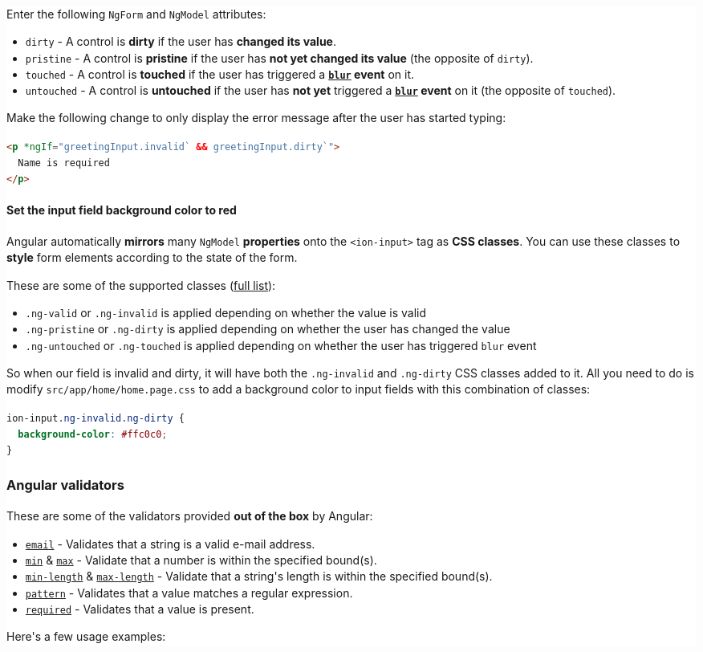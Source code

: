 Enter the following `NgForm` and `NgModel` attributes:

- `dirty` - A control is **dirty** if the user has **changed its value**.
- `pristine` - A control is **pristine** if the user has **not yet changed its value** (the opposite of `dirty`).
- `touched` - A control is **touched** if the user has triggered a **[`blur`][blur-event] event** on it.
- `untouched` - A control is **untouched** if the user has **not yet** triggered a **[`blur`][blur-event] event** on it (the opposite of `touched`).

Make the following change to only display the error message after the user has started typing:

```html
<p *ngIf="greetingInput.invalid` && greetingInput.dirty`">
  Name is required
</p>
```

#### Set the input field background color to red

Angular automatically **mirrors** many `NgModel` **properties** onto the `<ion-input>` tag as **CSS classes**.
You can use these classes to **style** form elements according to the state of the form.

These are some of the supported classes ([full list][angular-form-control-status-classes]):

- `.ng-valid` or `.ng-invalid` is applied depending on whether the value is valid
- `.ng-pristine` or `.ng-dirty` is applied depending on whether the user has changed the value
- `.ng-untouched` or `.ng-touched` is applied depending on whether the user has triggered `blur` event

So when our field is invalid and dirty, it will have both the `.ng-invalid` and `.ng-dirty` CSS classes added to it.
All you need to do is modify `src/app/home/home.page.css` to add a background color to input fields with this combination of classes:

```css
ion-input.ng-invalid.ng-dirty {
  background-color: #ffc0c0;
}
```



### Angular validators

These are some of the validators provided **out of the box** by Angular:

- [`email`][angular-docs-email-validator] - Validates that a string is a valid e-mail address.
- [`min`][angular-docs-min-validator] & [`max`][angular-docs-max-validator] - Validate that a number is within the specified bound(s).
- [`min-length`][angular-docs-min-length-validator] & [`max-length`][angular-docs-max-length-validator] - Validate that a string's length is within the specified bound(s).
- [`pattern`][angular-docs-pattern-validator] - Validates that a value matches a regular expression.
- [`required`][angular-docs-required-validator] - Validates that a value is present.

Here's a few usage examples:


[angular]: https://angular.io
[angular-api]: https://angular.io/api
[angular-cli-subject]: ../angular-cli
[angular-custom-validators]: https://angular.io/guide/form-validation#custom-validators
[angular-docs-async-validator-fn]: https://angular.io/api/forms/AsyncValidatorFn
[angular-docs-email-validator]: https://angular.io/api/forms/EmailValidator
[angular-docs-max-length-validator]: https://angular.io/api/forms/MaxLengthValidator
[angular-docs-min-length-validator]: https://angular.io/api/forms/MinLengthValidator
[angular-docs-max-validator]: https://angular.io/api/forms/Validators#max
[angular-docs-min-validator]: https://angular.io/api/forms/Validators#min
[angular-docs-ng-form]: https://angular.io/api/forms/NgForm
[angular-docs-ng-model]: https://angular.io/api/forms/NgModel
[angular-docs-pattern-validator]: https://angular.io/api/forms/PatternValidator
[angular-docs-reactive-forms-module]: https://angular.io/api/forms/ReactiveFormsModule
[angular-docs-required-validator]: https://angular.io/api/forms/RequiredValidator
[angular-docs-validator-fn]: https://angular.io/api/forms/ValidatorFn
[angular-form-control-status-classes]: https://angular.io/guide/form-validation#control-status-css-classes
[angular-forms]: https://angular.io/guide/forms
[angular-forms-subject]: https://mediacomem.github.io/comem-masrad-dfa/latest/subjects/angular-forms?home=https%3A%2F%2Fmediacomem.github.io%2Fcomem-devmobil%2Flatest
[angular-guide]: https://angular.io/guide/architecture
[angular-subject]: https://mediacomem.github.io/comem-masrad-dfa/latest/subjects/angular?home=https%3A%2F%2Fmediacomem.github.io%2Fcomem-devmobil%2Flatest
[angular-template-driven-form]: https://angular.io/guide/forms
[angular-template-reference-variable]: https://angular.io/guide/template-syntax#ref-vars
[angular-tour-of-heroes]: https://angular.io/tutorial
[angular-reactive-forms]: https://angular.io/guide/reactive-forms
[angular-shared-module]: https://guide-angular.wishtack.io/angular/project-structure-and-modules/shared-module
[blur-event]: https://developer.mozilla.org/en-US/docs/Web/Events/blur
[chrome]: https://www.google.com/chrome/
[html-input]: https://www.w3schools.com/tags/tag_input.asp
[ionic-cli]: https://ionicframework.com/docs/cli
[ion-input]: https://ionicframework.com/docs/api/input
[ion-checkbox]: https://ionicframework.com/docs/api/checkbox